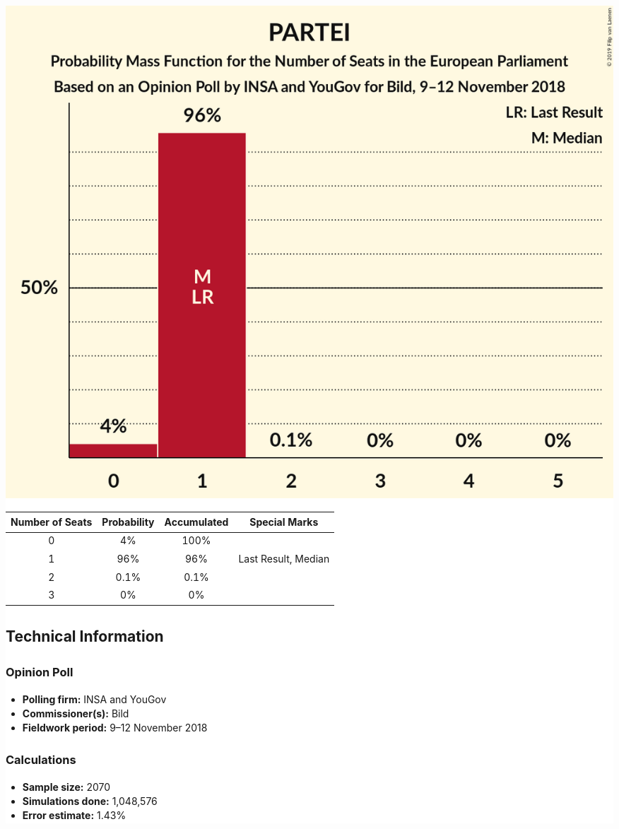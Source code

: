 ![Graph with seats probability mass function not yet produced](2018-11-12-INSAandYouGov-coalitions-seats-pmf-partei.png "Seats Probability Mass Function")

| Number of Seats | Probability | Accumulated | Special Marks |
|:---------------:|:-----------:|:-----------:|:-------------:|
| 0 | 4% | 100% |  |
| 1 | 96% | 96% | Last Result, Median |
| 2 | 0.1% | 0.1% |  |
| 3 | 0% | 0% |  |


## Technical Information

### Opinion Poll

+ **Polling firm:** INSA and YouGov
+ **Commissioner(s):** Bild
+ **Fieldwork period:** 9–12 November 2018

### Calculations

+ **Sample size:** 2070
+ **Simulations done:** 1,048,576
+ **Error estimate:** 1.43%

